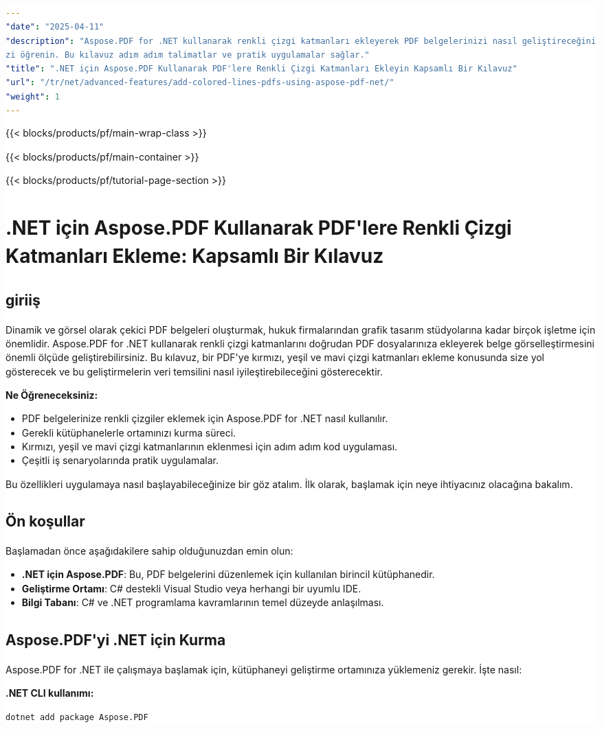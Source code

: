```yaml
---
"date": "2025-04-11"
"description": "Aspose.PDF for .NET kullanarak renkli çizgi katmanları ekleyerek PDF belgelerinizi nasıl geliştireceğinizi öğrenin. Bu kılavuz adım adım talimatlar ve pratik uygulamalar sağlar."
"title": ".NET için Aspose.PDF Kullanarak PDF'lere Renkli Çizgi Katmanları Ekleyin Kapsamlı Bir Kılavuz"
"url": "/tr/net/advanced-features/add-colored-lines-pdfs-using-aspose-pdf-net/"
"weight": 1
---
```


{{< blocks/products/pf/main-wrap-class >}}

{{< blocks/products/pf/main-container >}}

{{< blocks/products/pf/tutorial-page-section >}}


# .NET için Aspose.PDF Kullanarak PDF'lere Renkli Çizgi Katmanları Ekleme: Kapsamlı Bir Kılavuz

## giriiş
Dinamik ve görsel olarak çekici PDF belgeleri oluşturmak, hukuk firmalarından grafik tasarım stüdyolarına kadar birçok işletme için önemlidir. Aspose.PDF for .NET kullanarak renkli çizgi katmanlarını doğrudan PDF dosyalarınıza ekleyerek belge görselleştirmesini önemli ölçüde geliştirebilirsiniz. Bu kılavuz, bir PDF'ye kırmızı, yeşil ve mavi çizgi katmanları ekleme konusunda size yol gösterecek ve bu geliştirmelerin veri temsilini nasıl iyileştirebileceğini gösterecektir.

**Ne Öğreneceksiniz:**
- PDF belgelerinize renkli çizgiler eklemek için Aspose.PDF for .NET nasıl kullanılır.
- Gerekli kütüphanelerle ortamınızı kurma süreci.
- Kırmızı, yeşil ve mavi çizgi katmanlarının eklenmesi için adım adım kod uygulaması.
- Çeşitli iş senaryolarında pratik uygulamalar.

Bu özellikleri uygulamaya nasıl başlayabileceğinize bir göz atalım. İlk olarak, başlamak için neye ihtiyacınız olacağına bakalım.

## Ön koşullar
Başlamadan önce aşağıdakilere sahip olduğunuzdan emin olun:
- **.NET için Aspose.PDF**: Bu, PDF belgelerini düzenlemek için kullanılan birincil kütüphanedir.
- **Geliştirme Ortamı**: C# destekli Visual Studio veya herhangi bir uyumlu IDE.
- **Bilgi Tabanı**: C# ve .NET programlama kavramlarının temel düzeyde anlaşılması.

## Aspose.PDF'yi .NET için Kurma
Aspose.PDF for .NET ile çalışmaya başlamak için, kütüphaneyi geliştirme ortamınıza yüklemeniz gerekir. İşte nasıl:

**.NET CLI kullanımı:**
```bash
dotnet add package Aspose.PDF
```
